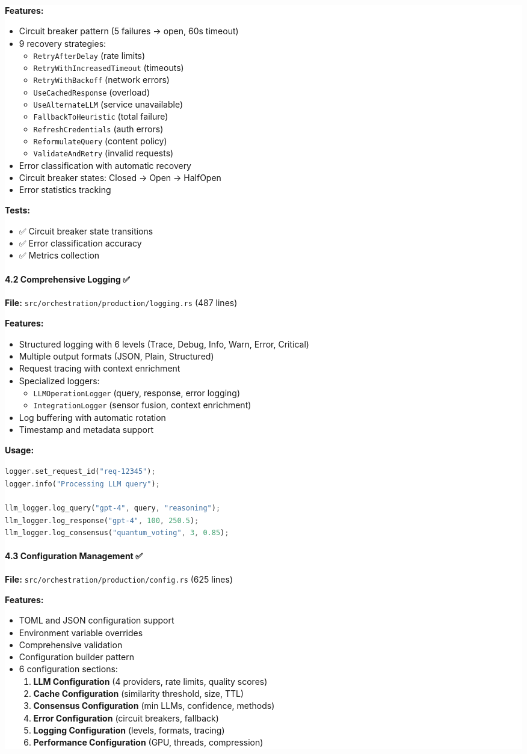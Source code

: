 **Features:**
- Circuit breaker pattern (5 failures → open, 60s timeout)
- 9 recovery strategies:
  - `RetryAfterDelay` (rate limits)
  - `RetryWithIncreasedTimeout` (timeouts)
  - `RetryWithBackoff` (network errors)
  - `UseCachedResponse` (overload)
  - `UseAlternateLLM` (service unavailable)
  - `FallbackToHeuristic` (total failure)
  - `RefreshCredentials` (auth errors)
  - `ReformulateQuery` (content policy)
  - `ValidateAndRetry` (invalid requests)
- Error classification with automatic recovery
- Circuit breaker states: Closed → Open → HalfOpen
- Error statistics tracking

**Tests:**
- ✅ Circuit breaker state transitions
- ✅ Error classification accuracy
- ✅ Metrics collection

#### 4.2 Comprehensive Logging ✅
**File:** `src/orchestration/production/logging.rs` (487 lines)

**Features:**
- Structured logging with 6 levels (Trace, Debug, Info, Warn, Error, Critical)
- Multiple output formats (JSON, Plain, Structured)
- Request tracing with context enrichment
- Specialized loggers:
  - `LLMOperationLogger` (query, response, error logging)
  - `IntegrationLogger` (sensor fusion, context enrichment)
- Log buffering with automatic rotation
- Timestamp and metadata support

**Usage:**
```rust
logger.set_request_id("req-12345");
logger.info("Processing LLM query");

llm_logger.log_query("gpt-4", query, "reasoning");
llm_logger.log_response("gpt-4", 100, 250.5);
llm_logger.log_consensus("quantum_voting", 3, 0.85);
```

#### 4.3 Configuration Management ✅
**File:** `src/orchestration/production/config.rs` (625 lines)

**Features:**
- TOML and JSON configuration support
- Environment variable overrides
- Comprehensive validation
- Configuration builder pattern
- 6 configuration sections:
  1. **LLM Configuration** (4 providers, rate limits, quality scores)
  2. **Cache Configuration** (similarity threshold, size, TTL)
  3. **Consensus Configuration** (min LLMs, confidence, methods)
  4. **Error Configuration** (circuit breakers, fallback)
  5. **Logging Configuration** (levels, formats, tracing)
  6. **Performance Configuration** (GPU, threads, compression)
